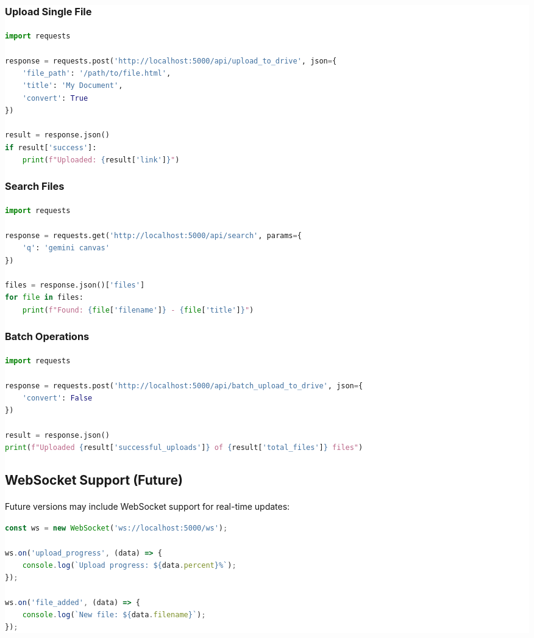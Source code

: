### Upload Single File
```python
import requests

response = requests.post('http://localhost:5000/api/upload_to_drive', json={
    'file_path': '/path/to/file.html',
    'title': 'My Document',
    'convert': True
})

result = response.json()
if result['success']:
    print(f"Uploaded: {result['link']}")
```

### Search Files
```python
import requests

response = requests.get('http://localhost:5000/api/search', params={
    'q': 'gemini canvas'
})

files = response.json()['files']
for file in files:
    print(f"Found: {file['filename']} - {file['title']}")
```

### Batch Operations
```python
import requests

response = requests.post('http://localhost:5000/api/batch_upload_to_drive', json={
    'convert': False
})

result = response.json()
print(f"Uploaded {result['successful_uploads']} of {result['total_files']} files")
```

## WebSocket Support (Future)

Future versions may include WebSocket support for real-time updates:

```javascript
const ws = new WebSocket('ws://localhost:5000/ws');

ws.on('upload_progress', (data) => {
    console.log(`Upload progress: ${data.percent}%`);
});

ws.on('file_added', (data) => {
    console.log(`New file: ${data.filename}`);
});
```
